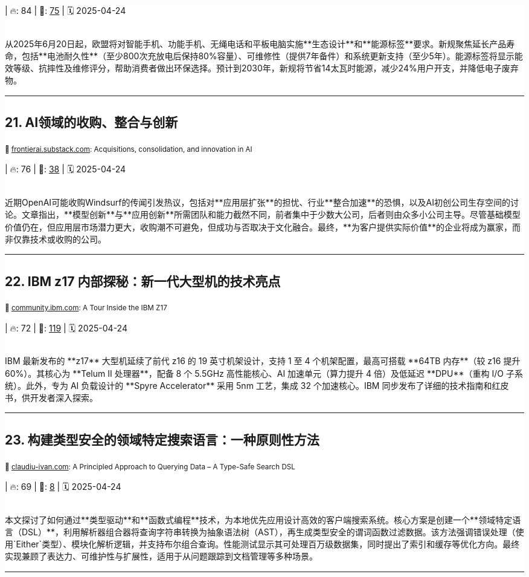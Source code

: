 
| 🔥: 84 \| 💬: [75](https://news.ycombinator.com/item?id=43781933) \| 🗓️ 2025-04-24


<br />
从2025年6月20日起，欧盟将对智能手机、功能手机、无绳电话和平板电脑实施**生态设计**和**能源标签**要求。新规聚焦延长产品寿命，包括**电池耐久性**（至少800次充放电后保持80%容量）、可维修性（提供7年备件）和系统更新支持（至少5年）。能源标签将显示能效等级、抗摔性及维修评分，帮助消费者做出环保选择。预计到2030年，新规将节省14太瓦时能源，减少24%用户开支，并降低电子废弃物。

---

## <a name="21"></a>21. AI领域的收购、整合与创新 
<small>🔗 [frontierai.substack.com](https://frontierai.substack.com/p/acquisitions-consolidation-and-innovation): Acquisitions, consolidation, and innovation in AI</small>


| 🔥: 76 \| 💬: [38](https://news.ycombinator.com/item?id=43785919) \| 🗓️ 2025-04-24


<br />
近期OpenAI可能收购Windsurf的传闻引发热议，包括对**应用层扩张**的担忧、行业**整合加速**的恐惧，以及AI初创公司生存空间的讨论。文章指出，**模型创新**与**应用创新**所需团队和能力截然不同，前者集中于少数大公司，后者则由众多小公司主导。尽管基础模型价值仍在，但应用层市场潜力更大，收购潮不可避免，但成功与否取决于文化融合。最终，**为客户提供实际价值**的企业将成为赢家，而非仅靠技术或收购的公司。

---

## <a name="22"></a>22. IBM z17 内部探秘：新一代大型机的技术亮点 
<small>🔗 [community.ibm.com](https://community.ibm.com/community/user/ibmz-and-linuxone/blogs/elizabeth-k-joseph1/2025/04/23/a-tour-inside-the-ibm-z17?communityKey=e7b7d299-8509-4572-8cf1-c1112684644f): A Tour Inside the IBM Z17</small>


| 🔥: 72 \| 💬: [119](https://news.ycombinator.com/item?id=43783997) \| 🗓️ 2025-04-24


<br />
IBM 最新发布的 **z17** 大型机延续了前代 z16 的 19 英寸机架设计，支持 1 至 4 个机架配置，最高可搭载 **64TB 内存**（较 z16 提升 60%）。其核心为 **Telum II 处理器**，配备 8 个 5.5GHz 高性能核心、AI 加速单元（算力提升 4 倍）及低延迟 **DPU**（重构 I/O 子系统）。此外，专为 AI 负载设计的 **Spyre Accelerator** 采用 5nm 工艺，集成 32 个加速核心。IBM 同步发布了详细的技术指南和红皮书，供开发者深入探索。

---

## <a name="23"></a>23. 构建类型安全的领域特定搜索语言：一种原则性方法 
<small>🔗 [claudiu-ivan.com](https://www.claudiu-ivan.com/writing/search-dsl): A Principled Approach to Querying Data – A Type-Safe Search DSL</small>


| 🔥: 69 \| 💬: [8](https://news.ycombinator.com/item?id=43784200) \| 🗓️ 2025-04-24


<br />
本文探讨了如何通过**类型驱动**和**函数式编程**技术，为本地优先应用设计高效的客户端搜索系统。核心方案是创建一个**领域特定语言（DSL）**，利用解析器组合器将查询字符串转换为抽象语法树（AST），再生成类型安全的谓词函数过滤数据。该方法强调错误处理（使用`Either`类型）、模块化解析逻辑，并支持布尔组合查询。性能测试显示其可处理百万级数据集，同时提出了索引和缓存等优化方向。最终实现兼顾了表达力、可维护性与扩展性，适用于从问题跟踪到文档管理等多种场景。

---